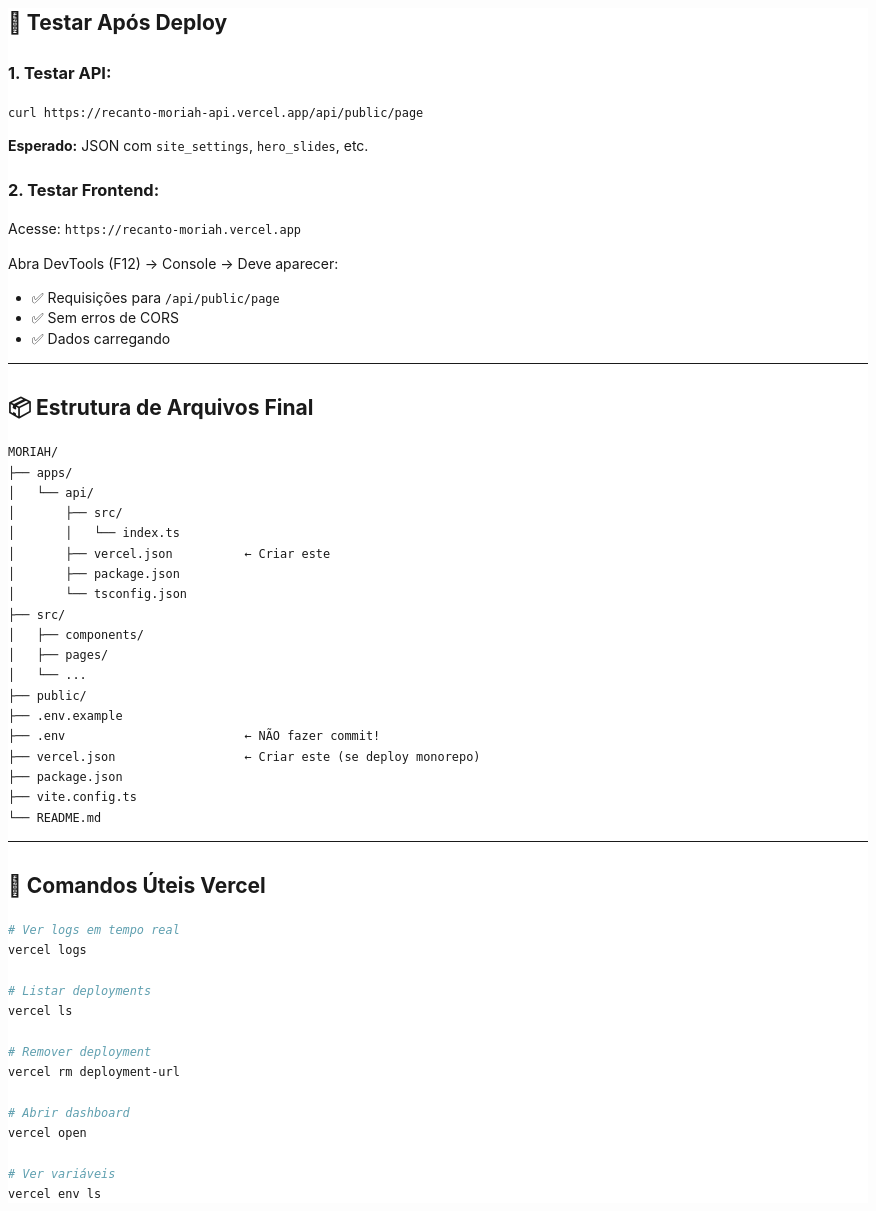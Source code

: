 
## 🧪 Testar Após Deploy

### 1. Testar API:

```bash
curl https://recanto-moriah-api.vercel.app/api/public/page
```

**Esperado:** JSON com `site_settings`, `hero_slides`, etc.

### 2. Testar Frontend:

Acesse: `https://recanto-moriah.vercel.app`

Abra DevTools (F12) → Console → Deve aparecer:
- ✅ Requisições para `/api/public/page`
- ✅ Sem erros de CORS
- ✅ Dados carregando

---

## 📦 Estrutura de Arquivos Final

```
MORIAH/
├── apps/
│   └── api/
│       ├── src/
│       │   └── index.ts
│       ├── vercel.json          ← Criar este
│       ├── package.json
│       └── tsconfig.json
├── src/
│   ├── components/
│   ├── pages/
│   └── ...
├── public/
├── .env.example
├── .env                         ← NÃO fazer commit!
├── vercel.json                  ← Criar este (se deploy monorepo)
├── package.json
├── vite.config.ts
└── README.md
```

---

## 🎯 Comandos Úteis Vercel

```bash
# Ver logs em tempo real
vercel logs

# Listar deployments
vercel ls

# Remover deployment
vercel rm deployment-url

# Abrir dashboard
vercel open

# Ver variáveis
vercel env ls
```